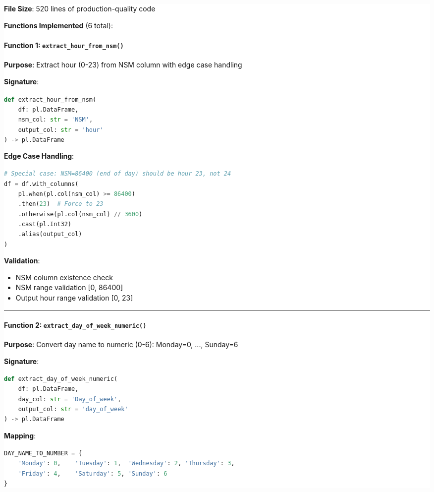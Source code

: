 **File Size**: 520 lines of production-quality code

**Functions Implemented** (6 total):

#### Function 1: `extract_hour_from_nsm()`

**Purpose**: Extract hour (0-23) from NSM column with edge case handling

**Signature**:
```python
def extract_hour_from_nsm(
    df: pl.DataFrame,
    nsm_col: str = 'NSM',
    output_col: str = 'hour'
) -> pl.DataFrame
```

**Edge Case Handling**:
```python
# Special case: NSM=86400 (end of day) should be hour 23, not 24
df = df.with_columns(
    pl.when(pl.col(nsm_col) >= 86400)
    .then(23)  # Force to 23
    .otherwise(pl.col(nsm_col) // 3600)
    .cast(pl.Int32)
    .alias(output_col)
)
```

**Validation**:
- NSM column existence check
- NSM range validation [0, 86400]
- Output hour range validation [0, 23]

---

#### Function 2: `extract_day_of_week_numeric()`

**Purpose**: Convert day name to numeric (0-6): Monday=0, ..., Sunday=6

**Signature**:
```python
def extract_day_of_week_numeric(
    df: pl.DataFrame,
    day_col: str = 'Day_of_week',
    output_col: str = 'day_of_week'
) -> pl.DataFrame
```

**Mapping**:
```python
DAY_NAME_TO_NUMBER = {
    'Monday': 0,    'Tuesday': 1,  'Wednesday': 2, 'Thursday': 3,
    'Friday': 4,    'Saturday': 5, 'Sunday': 6
}
```

